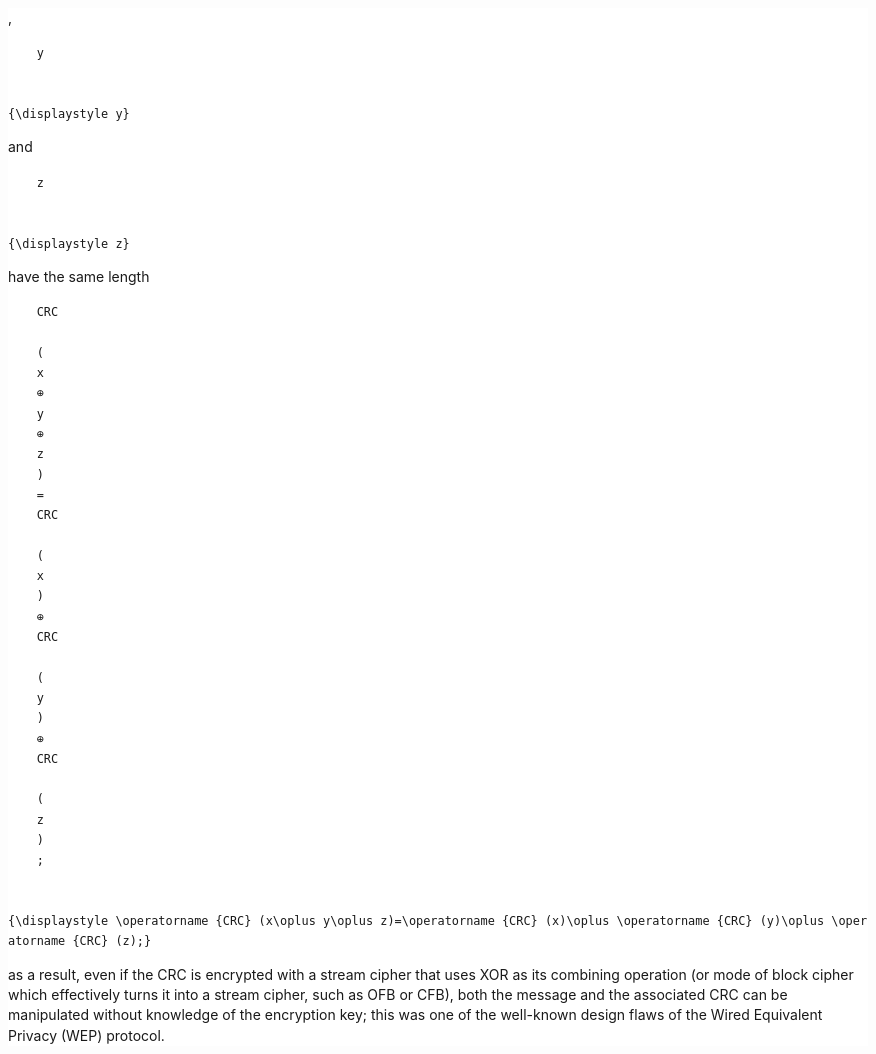 , 
  
    
      
        y
      
    
    {\displaystyle y}
  
 and 
  
    
      
        z
      
    
    {\displaystyle z}
  
 have the same length

  
    
      
        CRC
        ⁡
        (
        x
        ⊕
        y
        ⊕
        z
        )
        =
        CRC
        ⁡
        (
        x
        )
        ⊕
        CRC
        ⁡
        (
        y
        )
        ⊕
        CRC
        ⁡
        (
        z
        )
        ;
      
    
    {\displaystyle \operatorname {CRC} (x\oplus y\oplus z)=\operatorname {CRC} (x)\oplus \operatorname {CRC} (y)\oplus \operatorname {CRC} (z);}
  

as a result, even if the CRC is encrypted with a stream cipher that uses XOR as its combining operation (or mode of block cipher which effectively turns it into a stream cipher, such as OFB or CFB), both the message and the associated CRC can be manipulated without knowledge of the encryption key; this was one of the well-known design flaws of the Wired Equivalent Privacy (WEP) protocol.
